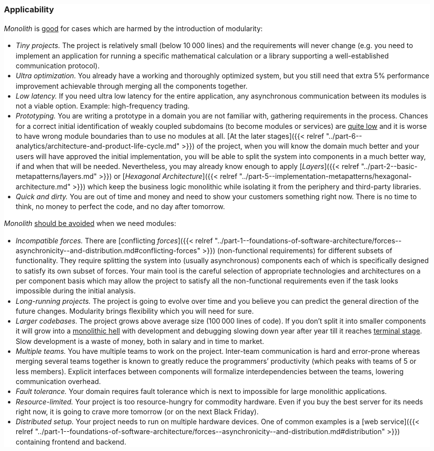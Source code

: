 ### Applicability

*Monolith* is <ins>good</ins> for cases which are harmed by the introduction of modularity:

- *Tiny projects\.* The project is relatively small \(below 10 000 lines\) and the requirements will never change \(e\.g\. you need to implement an application for running a specific mathematical calculation or a library supporting a well\-established communication protocol\)\.
- *Ultra optimization\.* You already have a working and thoroughly optimized system, but you still need that extra 5% performance improvement achievable through merging all the components together\.
- *Low latency\.* If you need ultra low latency for the entire application, any asynchronous communication between its modules is not a viable option\. Example: high\-frequency trading\.
- *Prototyping\.* You are writing a prototype in a domain you are not familiar with, gathering requirements in the process\. Chances for a correct initial identification of weakly coupled subdomains \(to become modules or services\) are [quite low](https://martinfowler.com/bliki/MonolithFirst.html) and it is worse to have wrong module boundaries than to use no modules at all\. [At the later stages]({{< relref "../part-6--analytics/architecture-and-product-life-cycle.md" >}}) of the project, when you will know the domain much better and your users will have approved the initial implementation, you will be able to split the system into components in a much better way, if and when that will be needed\. Nevertheless, you may already know enough to apply [*Layers*]({{< relref "../part-2--basic-metapatterns/layers.md" >}}) or [*Hexagonal Architecture*]({{< relref "../part-5--implementation-metapatterns/hexagonal-architecture.md" >}}) which keep the business logic monolithic while isolating it from the periphery and third\-party libraries\.
- *Quick and dirty\.* You are out of time and money and need to show your customers something right now\. There is no time to think, no money to perfect the code, and no day after tomorrow\.


*Monolith* <ins>should be avoided</ins> when we need modules:

- *Incompatible forces\.* There are [conflicting *forces*]({{< relref "../part-1--foundations-of-software-architecture/forces--asynchronicity--and-distribution.md#conflicting-forces" >}}) \(non\-functional requirements\) for different subsets of functionality\. They require splitting the system into \(usually asynchronous\) components each of which is specifically designed to satisfy its own subset of forces\. Your main tool is the careful selection of appropriate technologies and architectures on a per component basis which may allow the project to satisfy all the non\-functional requirements even if the task looks impossible during the initial analysis\.
- *Long\-running projects\.* The project is going to evolve over time and you believe you can predict the general direction of the future changes\. Modularity brings flexibility which you will need for sure\.
- *Larger codebases\.* The project grows above average size \(100 000 lines of code\)\. If you don’t split it into smaller components it will grow into a [monolithic hell](https://livebook.manning.com/book/microservices-patterns/chapter-1/25) with development and debugging slowing down year after year till it reaches [terminal stage](https://news.ycombinator.com/item?id=18442941)\. Slow development is a waste of money, both in salary and in time to market\.
- *Multiple teams\.* You have multiple teams to work on the project\. Inter\-team communication is hard and error\-prone whereas merging several teams together is known to greatly reduce the programmers’ productivity \(which peaks with teams of 5 or less members\)\. Explicit interfaces between components will formalize interdependencies between the teams, lowering communication overhead\.
- *Fault tolerance\.* Your domain requires fault tolerance which is next to impossible for large monolithic applications\.
- *Resource\-limited\.* Your project is too resource\-hungry for commodity hardware\. Even if you buy the best server for its needs right now, it is going to crave more tomorrow \(or on the next Black Friday\)\.
- *Distributed setup\.* Your project needs to run on multiple hardware devices\. One of common examples is a [web service]({{< relref "../part-1--foundations-of-software-architecture/forces--asynchronicity--and-distribution.md#distribution" >}}) containing frontend and backend\.

